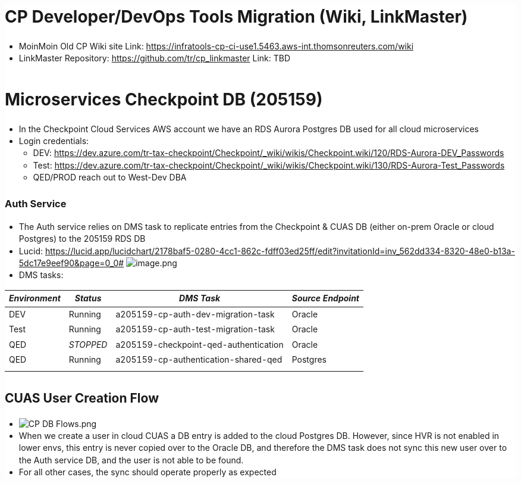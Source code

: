 # CP Developer/DevOps Tools Migration (Wiki, LinkMaster)
- MoinMoin Old CP Wiki site
  Link: https://infratools-cp-ci-use1.5463.aws-int.thomsonreuters.com/wiki
- LinkMaster
  Repository: https://github.com/tr/cp_linkmaster
  Link: TBD

# Microservices Checkpoint DB (205159)
- In the Checkpoint Cloud Services AWS account we have an RDS Aurora Postgres DB used for all cloud microservices
- Login credentials:
	- DEV: https://dev.azure.com/tr-tax-checkpoint/Checkpoint/_wiki/wikis/Checkpoint.wiki/120/RDS-Aurora-DEV_Passwords
	- Test: https://dev.azure.com/tr-tax-checkpoint/Checkpoint/_wiki/wikis/Checkpoint.wiki/130/RDS-Aurora-Test_Passwords
	- QED/PROD reach out to West-Dev DBA

### Auth Service
- The Auth service relies on DMS task to replicate entries from the Checkpoint & CUAS DB (either on-prem Oracle or cloud Postgres) to the 205159 RDS DB
- Lucid: https://lucid.app/lucidchart/2178baf5-0280-4cc1-862c-fdff03ed25ff/edit?invitationId=inv_562dd334-8320-48e0-b13a-5dc17e9eef90&page=0_0# ![image.png](/.attachments/image-bb36bb61-1936-424e-a44b-3062d09ccc34.png)
- DMS tasks:

| **_Environment_** | **_Status_** | **_DMS Task_**                        | **_Source Endpoint_** |
| ----------------- | ------------ | ------------------------------------- | --------------------- |
| DEV               | Running      | a205159-cp-auth-dev-migration-task    | Oracle                |
| Test              | Running      | a205159-cp-auth-test-migration-task   | Oracle                |
| QED               | _STOPPED_    | a205159-checkpoint-qed-authentication | Oracle                |
| QED               | Running      | a205159-cp-authentication-shared-qed  | Postgres              |
|                   |              |                                       |                       |

## CUAS User Creation Flow
- ![CP DB Flows.png](/.attachments/CP%20DB%20Flows-f9ad53a0-f9e9-4e7f-998f-8eba2f79a941.png)
- When we create a user in cloud CUAS a DB entry is added to the cloud Postgres DB. However, since HVR is not enabled in lower envs, this entry is never copied over to the Oracle DB, and therefore the DMS task does not sync this new user over to the Auth service DB, and the user is not able to be found.
- For all other cases, the sync should operate properly as expected
